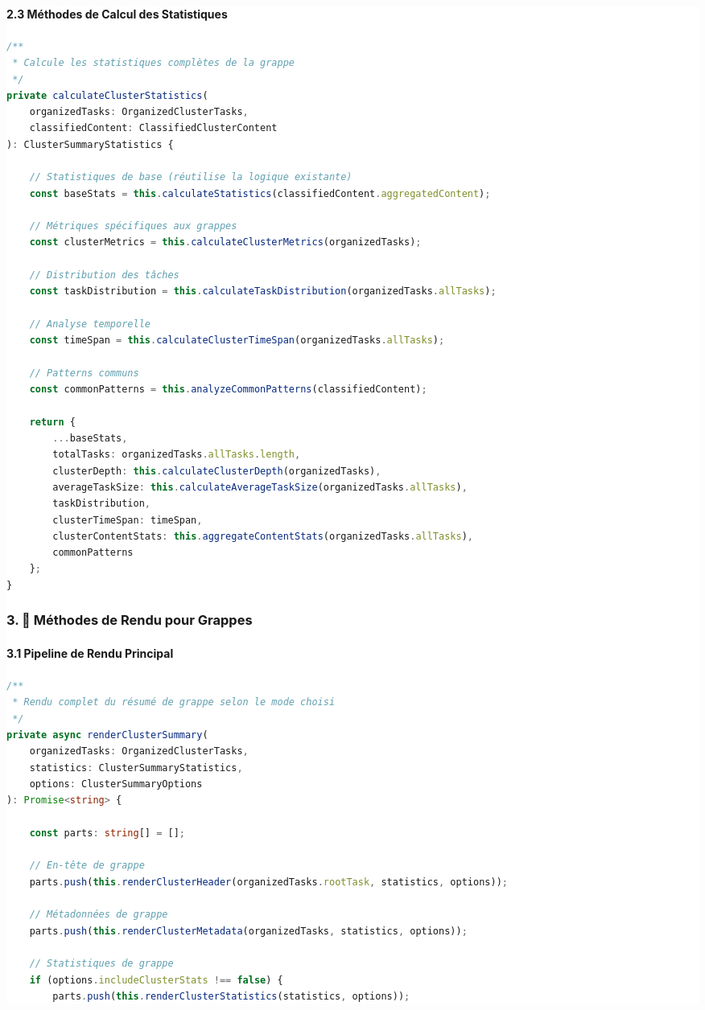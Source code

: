 #### 2.3 Méthodes de Calcul des Statistiques

```typescript
/**
 * Calcule les statistiques complètes de la grappe
 */
private calculateClusterStatistics(
    organizedTasks: OrganizedClusterTasks,
    classifiedContent: ClassifiedClusterContent
): ClusterSummaryStatistics {
    
    // Statistiques de base (réutilise la logique existante)
    const baseStats = this.calculateStatistics(classifiedContent.aggregatedContent);
    
    // Métriques spécifiques aux grappes
    const clusterMetrics = this.calculateClusterMetrics(organizedTasks);
    
    // Distribution des tâches
    const taskDistribution = this.calculateTaskDistribution(organizedTasks.allTasks);
    
    // Analyse temporelle
    const timeSpan = this.calculateClusterTimeSpan(organizedTasks.allTasks);
    
    // Patterns communs
    const commonPatterns = this.analyzeCommonPatterns(classifiedContent);
    
    return {
        ...baseStats,
        totalTasks: organizedTasks.allTasks.length,
        clusterDepth: this.calculateClusterDepth(organizedTasks),
        averageTaskSize: this.calculateAverageTaskSize(organizedTasks.allTasks),
        taskDistribution,
        clusterTimeSpan: timeSpan,
        clusterContentStats: this.aggregateContentStats(organizedTasks.allTasks),
        commonPatterns
    };
}
```

### 3. 🎨 **Méthodes de Rendu pour Grappes**

#### 3.1 Pipeline de Rendu Principal

```typescript
/**
 * Rendu complet du résumé de grappe selon le mode choisi
 */
private async renderClusterSummary(
    organizedTasks: OrganizedClusterTasks,
    statistics: ClusterSummaryStatistics,
    options: ClusterSummaryOptions
): Promise<string> {
    
    const parts: string[] = [];
    
    // En-tête de grappe
    parts.push(this.renderClusterHeader(organizedTasks.rootTask, statistics, options));
    
    // Métadonnées de grappe
    parts.push(this.renderClusterMetadata(organizedTasks, statistics, options));
    
    // Statistiques de grappe
    if (options.includeClusterStats !== false) {
        parts.push(this.renderClusterStatistics(statistics, options));
```